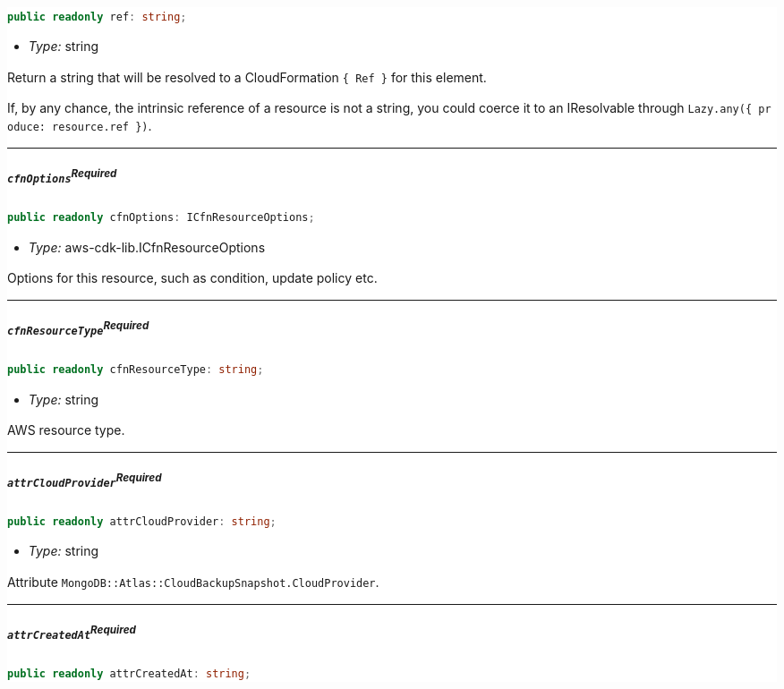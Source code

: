 ```typescript
public readonly ref: string;
```

- *Type:* string

Return a string that will be resolved to a CloudFormation `{ Ref }` for this element.

If, by any chance, the intrinsic reference of a resource is not a string, you could
coerce it to an IResolvable through `Lazy.any({ produce: resource.ref })`.

---

##### `cfnOptions`<sup>Required</sup> <a name="cfnOptions" id="@mongodbatlas-awscdk/cloud-backup-snapshot.CfnCloudBackupSnapshot.property.cfnOptions"></a>

```typescript
public readonly cfnOptions: ICfnResourceOptions;
```

- *Type:* aws-cdk-lib.ICfnResourceOptions

Options for this resource, such as condition, update policy etc.

---

##### `cfnResourceType`<sup>Required</sup> <a name="cfnResourceType" id="@mongodbatlas-awscdk/cloud-backup-snapshot.CfnCloudBackupSnapshot.property.cfnResourceType"></a>

```typescript
public readonly cfnResourceType: string;
```

- *Type:* string

AWS resource type.

---

##### `attrCloudProvider`<sup>Required</sup> <a name="attrCloudProvider" id="@mongodbatlas-awscdk/cloud-backup-snapshot.CfnCloudBackupSnapshot.property.attrCloudProvider"></a>

```typescript
public readonly attrCloudProvider: string;
```

- *Type:* string

Attribute `MongoDB::Atlas::CloudBackupSnapshot.CloudProvider`.

---

##### `attrCreatedAt`<sup>Required</sup> <a name="attrCreatedAt" id="@mongodbatlas-awscdk/cloud-backup-snapshot.CfnCloudBackupSnapshot.property.attrCreatedAt"></a>

```typescript
public readonly attrCreatedAt: string;
```
